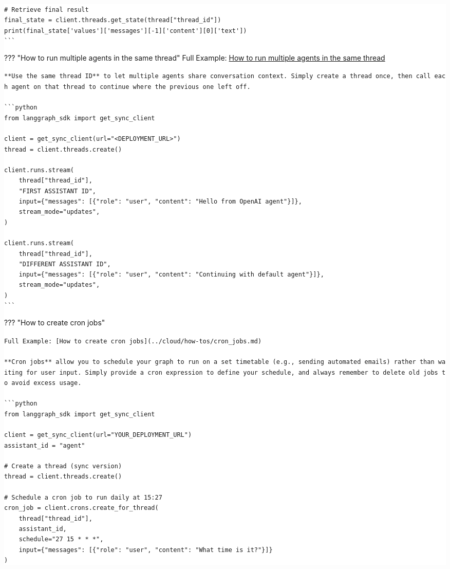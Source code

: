     # Retrieve final result
    final_state = client.threads.get_state(thread["thread_id"])
    print(final_state['values']['messages'][-1]['content'][0]['text'])
    ```

??? "How to run multiple agents in the same thread"
	Full Example: [How to run multiple agents in the same thread](../cloud/how-tos/same-thread.md)

    **Use the same thread ID** to let multiple agents share conversation context. Simply create a thread once, then call each agent on that thread to continue where the previous one left off.

    ```python
    from langgraph_sdk import get_sync_client

    client = get_sync_client(url="<DEPLOYMENT_URL>")
    thread = client.threads.create()

    client.runs.stream(
        thread["thread_id"],
        "FIRST ASSISTANT ID",
        input={"messages": [{"role": "user", "content": "Hello from OpenAI agent"}]},
        stream_mode="updates",
    )

    client.runs.stream(
        thread["thread_id"],
        "DIFFERENT ASSISTANT ID",
        input={"messages": [{"role": "user", "content": "Continuing with default agent"}]},
        stream_mode="updates",
    )
    ```

??? "How to create cron jobs"

    Full Example: [How to create cron jobs](../cloud/how-tos/cron_jobs.md)

    **Cron jobs** allow you to schedule your graph to run on a set timetable (e.g., sending automated emails) rather than waiting for user input. Simply provide a cron expression to define your schedule, and always remember to delete old jobs to avoid excess usage.

    ```python
    from langgraph_sdk import get_sync_client

    client = get_sync_client(url="YOUR_DEPLOYMENT_URL")
    assistant_id = "agent"

    # Create a thread (sync version)
    thread = client.threads.create()

    # Schedule a cron job to run daily at 15:27
    cron_job = client.crons.create_for_thread(
        thread["thread_id"],
        assistant_id,
        schedule="27 15 * * *",
        input={"messages": [{"role": "user", "content": "What time is it?"}]}
    )
